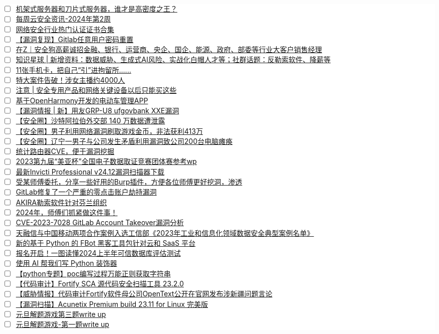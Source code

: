   - [ ] [机架式服务器和刀片式服务器，谁才是高密度之王？](https://mp.weixin.qq.com/s?__biz=MzIyMzIwNzAxMQ==&mid=2649455835&idx=1&sn=e133801133f121c83b40e3f921a364d0)
  - [ ] [每周云安全资讯-2024年第2周](https://mp.weixin.qq.com/s?__biz=MzU3ODAyMjg4OQ==&mid=2247496028&idx=1&sn=b32ee9b76628d2ffe4284f94b3bec8b6)
  - [ ] [网络安全行业热门认证证书合集](https://mp.weixin.qq.com/s?__biz=Mzg4MTg0MjQ5OA==&mid=2247484123&idx=1&sn=980b9941f69c42fd52ba817ba0ee7612)
  - [ ] [【漏洞复现】Gitlab任意用户密码重置](https://mp.weixin.qq.com/s?__biz=MzIwNjkxMDM4Mg==&mid=2247484480&idx=1&sn=b2d97351fe47b99fdb20e44f418128ab)
  - [ ] [在Z｜安全狗高薪诚招金融、银行、运营商、央企、国企、能源、政府、部委等行业大客户销售经理](https://mp.weixin.qq.com/s?__biz=MzU5ODgzNTExOQ==&mid=2247610844&idx=2&sn=753c2e682cc38a75437495c4ccb8450e)
  - [ ] [知识星球 | 新增资料：数据威胁、生成式AI风险、实战化白帽人才等；社群话题：反勒索软件、降薪等](https://mp.weixin.qq.com/s?__biz=MzU5ODgzNTExOQ==&mid=2247610844&idx=1&sn=2193f3f68109984f4d506786aa859245)
  - [ ] [11张手机卡，把自己“引”进拘留所......](https://mp.weixin.qq.com/s?__biz=MzI0NzE4ODk1Mw==&mid=2652092544&idx=2&sn=36b8e649a0dad279c0226a9821562e3c)
  - [ ] [特大案件告破！涉女主播约4000人](https://mp.weixin.qq.com/s?__biz=MzI0NzE4ODk1Mw==&mid=2652092544&idx=1&sn=db6670a695fa17faa1783c544170adbb)
  - [ ] [注意 | 安全专用产品和网络关键设备以后只能买这些](https://mp.weixin.qq.com/s?__biz=MzUyNjk2MDU4MQ==&mid=2247486001&idx=1&sn=f450ca64526d63962541ad1b1ce42122)
  - [ ] [基于OpenHarmony开发的电动车管理APP](https://mp.weixin.qq.com/s?__biz=MjM5OTA4MzA0MA==&mid=2454932282&idx=1&sn=38c8969b69b0f312049821b3576aeeac)
  - [ ] [【漏洞情报 | 新】用友GRP-U8 ufgovbank XXE漏洞](https://mp.weixin.qq.com/s?__biz=Mzk0NDUxMjAzNw==&mid=2247485231&idx=1&sn=f8e3acc4c823e5419a9420433dae18c8)
  - [ ] [【安全圈】沙特阿拉伯外交部 140 万数据遭泄露](https://mp.weixin.qq.com/s?__biz=MzIzMzE4NDU1OQ==&mid=2652052133&idx=4&sn=caa0534c3c41d741f446d58ee4f5ea1e)
  - [ ] [【安全圈】男子利用网络漏洞刷取游戏金币，非法获利413万](https://mp.weixin.qq.com/s?__biz=MzIzMzE4NDU1OQ==&mid=2652052133&idx=3&sn=2bb79dea2d64d92c5a5670cfc17fe1f3)
  - [ ] [【安全圈】辽宁一男子与公司发生矛盾利用漏洞致公司200台电脑瘫痪](https://mp.weixin.qq.com/s?__biz=MzIzMzE4NDU1OQ==&mid=2652052133&idx=2&sn=17dd221e06ead486b0202c346fa2370e)
  - [ ] [统计路由器CVE，便于漏洞挖掘](https://mp.weixin.qq.com/s?__biz=Mzk0ODM0NDIxNQ==&mid=2247489706&idx=1&sn=4ac7e109cb0f45a036b13eb714cdffad)
  - [ ] [2023第九届“美亚杯”全国电子数据取证竞赛团体赛参考wp](https://mp.weixin.qq.com/s?__biz=MzkzNTQzNTQzMQ==&mid=2247484456&idx=1&sn=6b074468863f40836bd2f672b5224395)
  - [ ] [最新Invicti Professional v24.12漏洞扫描器下载](https://mp.weixin.qq.com/s?__biz=Mzg3ODE2MjkxMQ==&mid=2247484964&idx=1&sn=57005357640cc6531ffc21c58ea3c5d7)
  - [ ] [受某师傅委托，分享一些好用的Burp插件，方便各位师傅更好挖洞，渗透](https://mp.weixin.qq.com/s?__biz=MzkxOTUyNTg2MA==&mid=2247483783&idx=1&sn=74c2c5c1deb7e5368a893409fa353061)
  - [ ] [GitLab修复了一个严重的零点击账户劫持漏洞](https://mp.weixin.qq.com/s?__biz=Mzg3OTc0NDcyNQ==&mid=2247490677&idx=2&sn=6dd1d20cd90f62cc32ed4fd2d37abfb9)
  - [ ] [AKIRA勒索软件针对芬兰组织](https://mp.weixin.qq.com/s?__biz=Mzg3OTc0NDcyNQ==&mid=2247490677&idx=1&sn=e9a574eefb24ed0a81baf95f7d76db27)
  - [ ] [2024年，师傅们抓紧做这件事！](https://mp.weixin.qq.com/s?__biz=MzkwMzMwODg2Mw==&mid=2247503085&idx=1&sn=2cf813d088fdc765472a24d3c327939d)
  - [ ] [CVE-2023-7028 GitLab Account Takeover漏洞分析](https://mp.weixin.qq.com/s?__biz=MzIwODc2NjgxNA==&mid=2247483963&idx=1&sn=8ca5d1fd9e5b437ec7bbed8db474e791)
  - [ ] [天融信与中国移动两项合作案例入选工信部《2023年工业和信息化领域数据安全典型案例名单》](https://mp.weixin.qq.com/s?__biz=MzU0MjEwNTM5Ng==&mid=2247515794&idx=1&sn=417017b042cec6bb8bc4f8fd5cc1d4b2)
  - [ ] [新的基于 Python 的 FBot 黑客工具包针对云和 SaaS 平台](https://mp.weixin.qq.com/s?__biz=MzI5NTA0MTY2Mw==&mid=2247484257&idx=1&sn=91e9953f231dcd65e080ed7e5cf4ebba)
  - [ ] [报名开启！一图读懂2024上半年可信数据库评估测试](https://mp.weixin.qq.com/s?__biz=MzU0NzczNjAwMw==&mid=2247507925&idx=1&sn=c5bdb32f77bedd96160ff0b8b81d46d5)
  - [ ] [使用 AI 帮我们写 Python 装饰器](https://mp.weixin.qq.com/s?__biz=Mzk0MTI4NTIzNQ==&mid=2247490305&idx=1&sn=8397d45c27d076ef2324fc67d3eeed60)
  - [ ] [【python专题】poc编写过程万能正则获取字符串](https://mp.weixin.qq.com/s?__biz=MzkzNjYwODg3Ng==&mid=2247484259&idx=1&sn=07ab08a8d8344f903112230ec4fd7fe9)
  - [ ] [【代码审计】Fortify SCA 源代码安全扫描工具 23.2.0](https://mp.weixin.qq.com/s?__biz=MzU1Mjk3MDY1OA==&mid=2247509342&idx=3&sn=34453eaa75991a0344f8c3178e5e8e29)
  - [ ] [【威胁情报】代码审计Fortify软件母公司OpenText公开在官网发布涉新疆问题言论](https://mp.weixin.qq.com/s?__biz=MzU1Mjk3MDY1OA==&mid=2247509342&idx=2&sn=635da6731aa95f01adfc543ce7650353)
  - [ ] [【漏洞扫描】Acunetix Premium build 23.11 for Linux 完美版](https://mp.weixin.qq.com/s?__biz=MzU1Mjk3MDY1OA==&mid=2247509342&idx=1&sn=0aea10fd563a0971e2b88f8c3a4d5c9f)
  - [ ] [元旦解题游戏第三题write up](https://mp.weixin.qq.com/s?__biz=Mzg5NjU3NzE3OQ==&mid=2247488803&idx=2&sn=936a3feee0d53509a2eafea890d97ea1)
  - [ ] [元旦解题游戏-第一题write up](https://mp.weixin.qq.com/s?__biz=Mzg5NjU3NzE3OQ==&mid=2247488803&idx=1&sn=37c40f405cde7a1fa22eb97ba9e2a18f)